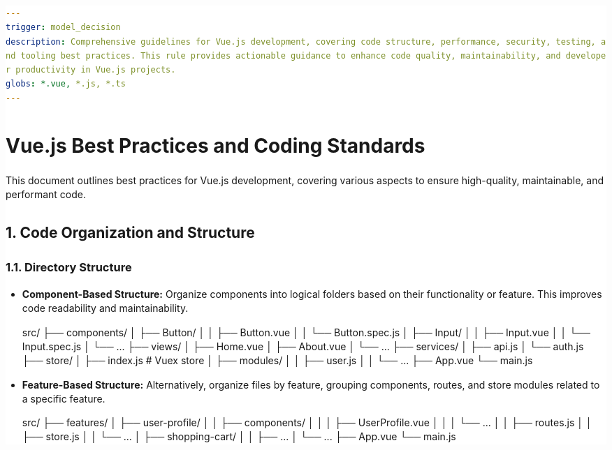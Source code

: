 ```yaml
---
trigger: model_decision
description: Comprehensive guidelines for Vue.js development, covering code structure, performance, security, testing, and tooling best practices. This rule provides actionable guidance to enhance code quality, maintainability, and developer productivity in Vue.js projects.
globs: *.vue, *.js, *.ts
---
```


# Vue.js Best Practices and Coding Standards

This document outlines best practices for Vue.js development, covering various aspects to ensure high-quality, maintainable, and performant code.

## 1. Code Organization and Structure

### 1.1. Directory Structure

- **Component-Based Structure:** Organize components into logical folders based on their functionality or feature. This improves code readability and maintainability.

   src/
   ├── components/
   │ ├── Button/
   │ │ ├── Button.vue
   │ │ └── Button.spec.js
   │ ├── Input/
   │ │ ├── Input.vue
   │ │ └── Input.spec.js
   │ └── ...
   ├── views/
   │ ├── Home.vue
   │ ├── About.vue
   │ └── ...
   ├── services/
   │ ├── api.js
   │ └── auth.js
   ├── store/
   │ ├── index.js # Vuex store
   │ ├── modules/
   │ │ ├── user.js
   │ │ └── ...
   ├── App.vue
   └── main.js

- **Feature-Based Structure:** Alternatively, organize files by feature, grouping components, routes, and store modules related to a specific feature.

   src/
   ├── features/
   │ ├── user-profile/
   │ │ ├── components/
   │ │ │ ├── UserProfile.vue
   │ │ │ └── ...
   │ │ ├── routes.js
   │ │ ├── store.js
   │ │ └── ...
   │ ├── shopping-cart/
   │ │ ├── ...
   │ └── ...
   ├── App.vue
   └── main.js
